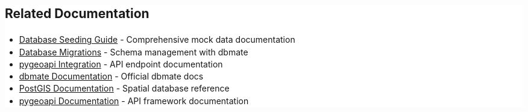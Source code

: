 ## Related Documentation

- [Database Seeding Guide](./docs/DATABASE_SEEDING.md) - Comprehensive mock data documentation
- [Database Migrations](./db/README.md) - Schema management with dbmate
- [pygeoapi Integration](./db/PYGEOAPI_ALIGNMENT.md) - API endpoint documentation
- [dbmate Documentation](https://github.com/amacneil/dbmate) - Official dbmate docs
- [PostGIS Documentation](https://postgis.net/documentation/) - Spatial database reference
- [pygeoapi Documentation](https://docs.pygeoapi.io/) - API framework documentation
